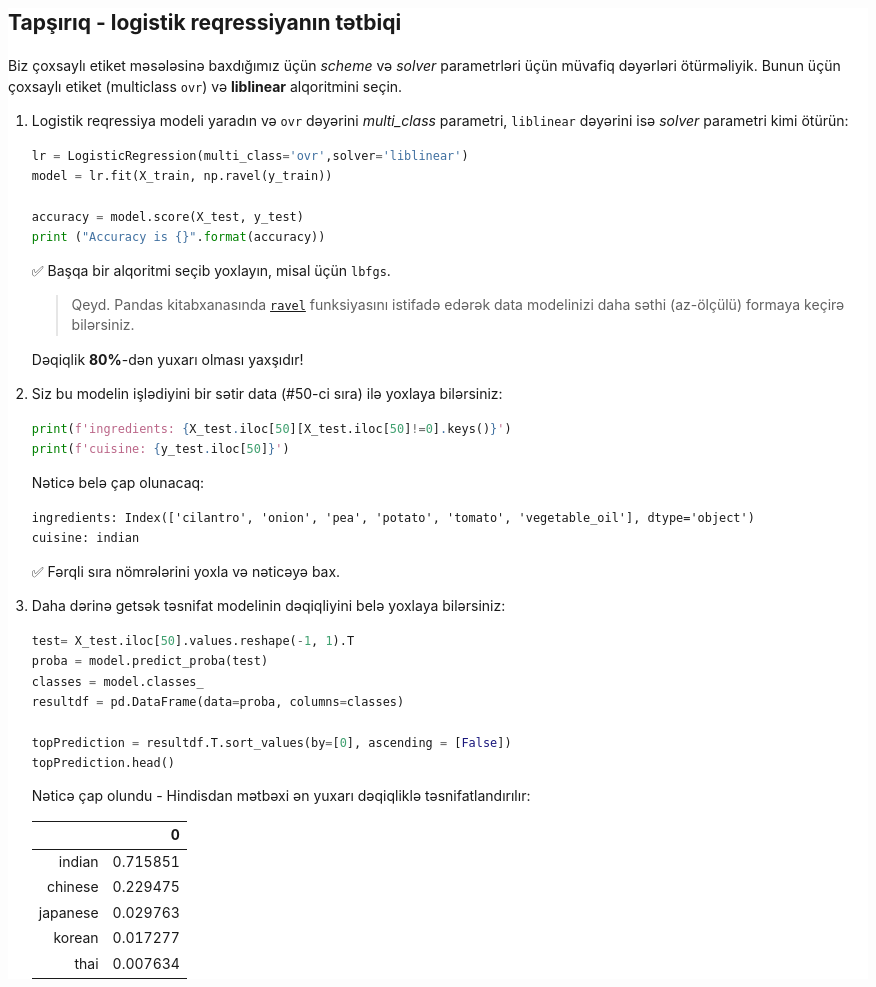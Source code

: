 ## Tapşırıq - logistik reqressiyanın tətbiqi

Biz çoxsaylı etiket məsələsinə baxdığımız üçün _scheme_ və _solver_ parametrləri üçün müvafiq dəyərləri ötürməliyik. Bunun üçün çoxsaylı etiket (multiclass `ovr`) və **liblinear** alqoritmini seçin.

1. Logistik reqressiya modeli yaradın və `ovr` dəyərini _multi_class_ parametri, `liblinear` dəyərini isə _solver_ parametri kimi ötürün:

    ```python
    lr = LogisticRegression(multi_class='ovr',solver='liblinear')
    model = lr.fit(X_train, np.ravel(y_train))

    accuracy = model.score(X_test, y_test)
    print ("Accuracy is {}".format(accuracy))
    ```

    ✅ Başqa bir alqoritmi seçib yoxlayın, misal üçün `lbfgs`.

    > Qeyd. Pandas kitabxanasında [`ravel`](https://pandas.pydata.org/pandas-docs/stable/reference/api/pandas.Series.ravel.html) funksiyasını istifadə edərək data modelinizi daha səthi (az-ölçülü) formaya keçirə bilərsiniz.

    Dəqiqlik **80%**-dən yuxarı olması yaxşıdır!

1. Siz bu modelin işlədiyini bir sətir data (#50-ci sıra) ilə yoxlaya bilərsiniz:

    ```python
    print(f'ingredients: {X_test.iloc[50][X_test.iloc[50]!=0].keys()}')
    print(f'cuisine: {y_test.iloc[50]}')
    ```

    Nəticə belə çap olunacaq:

   ```output
   ingredients: Index(['cilantro', 'onion', 'pea', 'potato', 'tomato', 'vegetable_oil'], dtype='object')
   cuisine: indian
   ```

   ✅ Fərqli sıra nömrələrini yoxla və nəticəyə bax.

1. Daha dərinə getsək təsnifat modelinin dəqiqliyini belə yoxlaya bilərsiniz:

    ```python
    test= X_test.iloc[50].values.reshape(-1, 1).T
    proba = model.predict_proba(test)
    classes = model.classes_
    resultdf = pd.DataFrame(data=proba, columns=classes)

    topPrediction = resultdf.T.sort_values(by=[0], ascending = [False])
    topPrediction.head()
    ```

    Nəticə çap olundu - Hindisdan mətbəxi ən yuxarı dəqiqliklə təsnifatlandırılır:

    |          |        0 |
    | -------: | -------: |
    |   indian | 0.715851 |
    |  chinese | 0.229475 |
    | japanese | 0.029763 |
    |   korean | 0.017277 |
    |     thai | 0.007634 |
